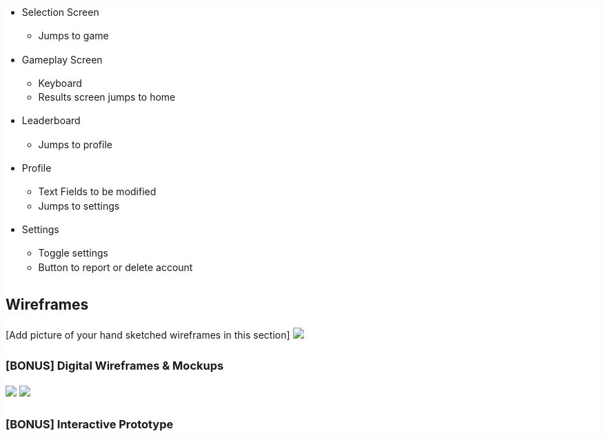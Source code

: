 * Selection Screen
   * Jumps to game

* Gameplay Screen
   * Keyboard
   * Results screen jumps to home

* Leaderboard
   * Jumps to profile

* Profile 
   * Text Fields to be modified
   * Jumps to settings

* Settings
   * Toggle settings
   * Button to report or delete account
  
## Wireframes
[Add picture of your hand sketched wireframes in this section]
<img src="https://github.com/FragFault/SpeedType/blob/main/3.jpg" width=600>

### [BONUS] Digital Wireframes & Mockups
<img src="https://github.com/FragFault/SpeedType/blob/main/2.png" width=600>

<img src="https://github.com/FragFault/SpeedType/blob/main/1.PNG" width=600>

### [BONUS] Interactive Prototype